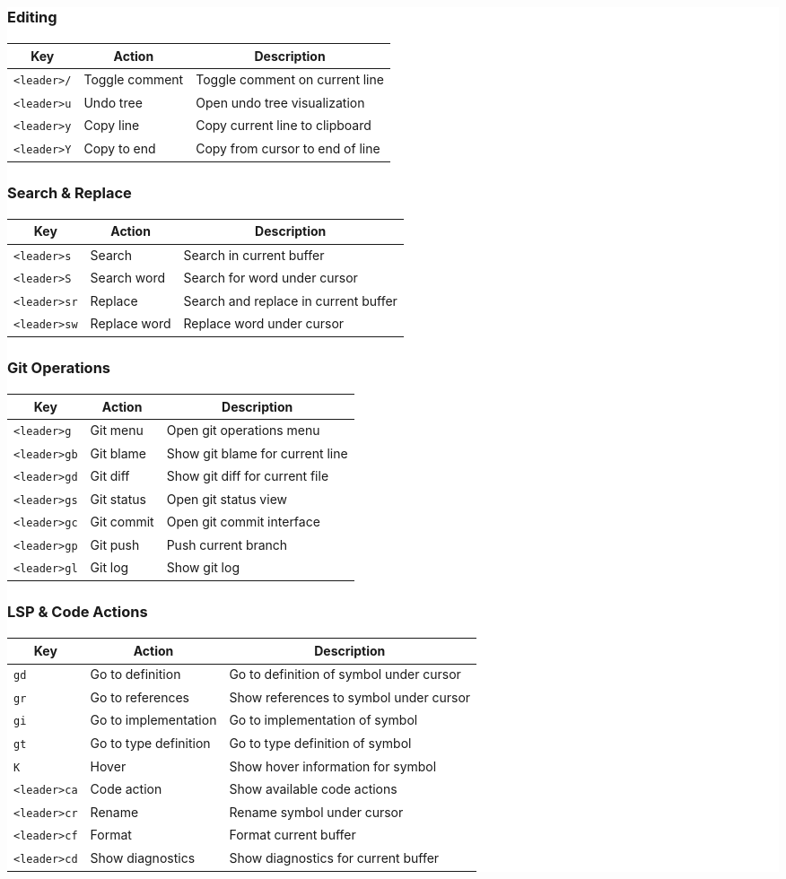 ### Editing
| Key | Action | Description |
|-----|--------|-------------|
| `<leader>/` | Toggle comment | Toggle comment on current line |
| `<leader>u` | Undo tree | Open undo tree visualization |
| `<leader>y` | Copy line | Copy current line to clipboard |
| `<leader>Y` | Copy to end | Copy from cursor to end of line |

### Search & Replace
| Key | Action | Description |
|-----|--------|-------------|
| `<leader>s` | Search | Search in current buffer |
| `<leader>S` | Search word | Search for word under cursor |
| `<leader>sr` | Replace | Search and replace in current buffer |
| `<leader>sw` | Replace word | Replace word under cursor |

### Git Operations
| Key | Action | Description |
|-----|--------|-------------|
| `<leader>g` | Git menu | Open git operations menu |
| `<leader>gb` | Git blame | Show git blame for current line |
| `<leader>gd` | Git diff | Show git diff for current file |
| `<leader>gs` | Git status | Open git status view |
| `<leader>gc` | Git commit | Open git commit interface |
| `<leader>gp` | Git push | Push current branch |
| `<leader>gl` | Git log | Show git log |

### LSP & Code Actions
| Key | Action | Description |
|-----|--------|-------------|
| `gd` | Go to definition | Go to definition of symbol under cursor |
| `gr` | Go to references | Show references to symbol under cursor |
| `gi` | Go to implementation | Go to implementation of symbol |
| `gt` | Go to type definition | Go to type definition of symbol |
| `K` | Hover | Show hover information for symbol |
| `<leader>ca` | Code action | Show available code actions |
| `<leader>cr` | Rename | Rename symbol under cursor |
| `<leader>cf` | Format | Format current buffer |
| `<leader>cd` | Show diagnostics | Show diagnostics for current buffer |
